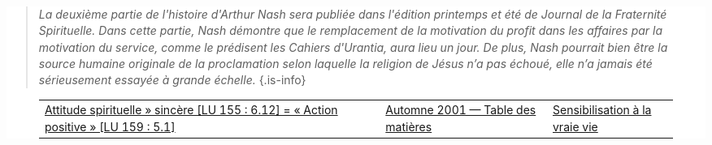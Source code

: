 > _La deuxième partie de l'histoire d'Arthur Nash sera publiée dans l'édition printemps et été de _Journal de la Fraternité Spirituelle_. Dans cette partie, Nash démontre que le remplacement de la motivation du profit dans les affaires par la motivation du service, comme le prédisent les Cahiers d'Urantia, aura lieu un jour. De plus, Nash pourrait bien être la source humaine originale de la proclamation selon laquelle la religion de Jésus n’a pas échoué, elle n’a jamais été sérieusement essayée à grande échelle._
{.is-info}



<figure class="table chapter-navigator">
  <table>
    <tbody>
      <tr>
        <td>
        <a href="/fr/article/Nancy_Bigelow/A_Sincere_Spiritual_Attitude_Positive_Doing">
          <span class="mdi mdi-arrow-left-drop-circle"></span><span class="pl-2">Attitude spirituelle » sincère [LU 155 : 6.12] = « Action positive » [LU 159 : 5.1]</span>
        </a>
        </td>
        <td>
        <a href="/fr/index/articles_spiritual_fellowship_journal#automne-2001">
          <span class="mdi mdi-book-open-variant"></span><span class="pl-2">Automne 2001 — Table des matières</span>
        </a>
        </td>
        <td>
        <a href="/fr/article/Larry_Mullins/Real_Life_Outreach">
          <span class="pr-2">Sensibilisation à la vraie vie</span><span class="mdi mdi-arrow-right-drop-circle"></span>
        </a>
        </td>
      </tr>
    </tbody>
  </table>
</figure>
